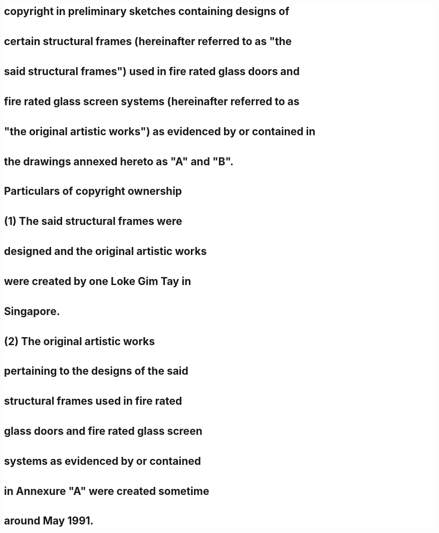 ## copyright in preliminary sketches containing designs of 

## certain structural frames (hereinafter referred to as "the 

## said structural frames") used in fire rated glass doors and 

## fire rated glass screen systems (hereinafter referred to as 

## "the original artistic works") as evidenced by or contained in 

## the drawings annexed hereto as "A" and "B". 

## Particulars of copyright ownership 

## (1) The said structural frames were 

## designed and the original artistic works 

## were created by one Loke Gim Tay in 

## Singapore. 

## (2) The original artistic works 

## pertaining to the designs of the said 

## structural frames used in fire rated 

## glass doors and fire rated glass screen 

## systems as evidenced by or contained 

## in Annexure "A" were created sometime 

## around May 1991. 

